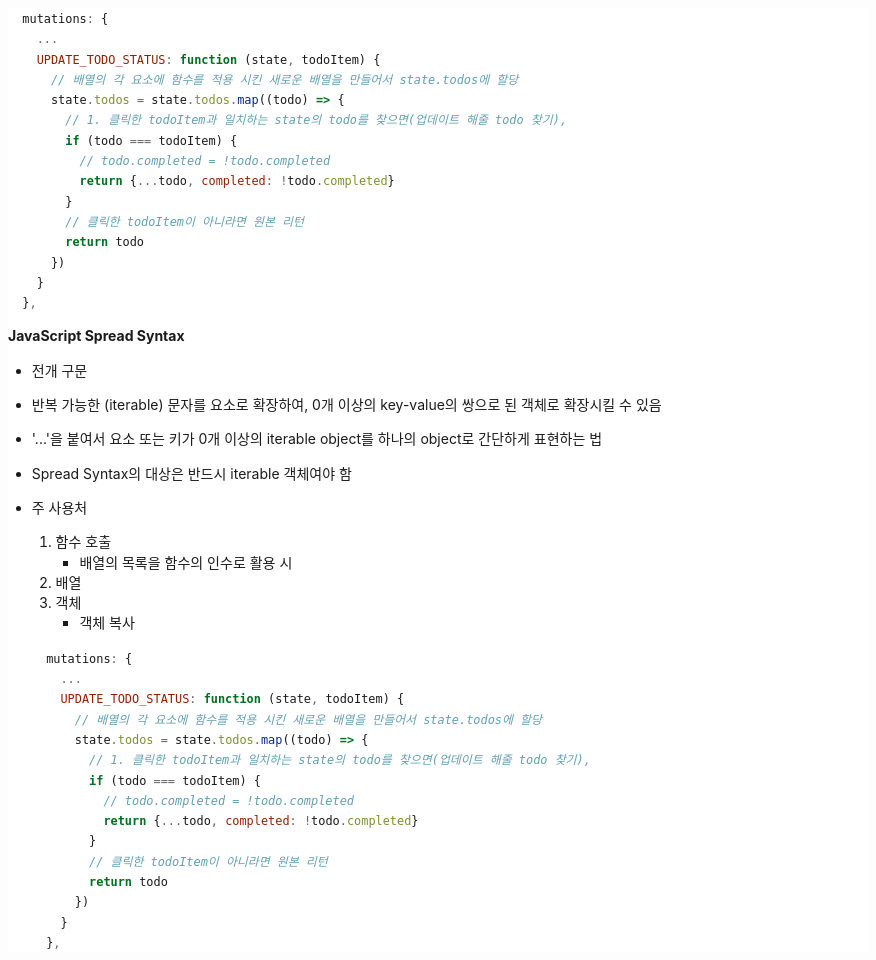   ```js
    mutations: {
      ...
      UPDATE_TODO_STATUS: function (state, todoItem) {
        // 배열의 각 요소에 함수를 적용 시킨 새로운 배열을 만들어서 state.todos에 할당
        state.todos = state.todos.map((todo) => {
          // 1. 클릭한 todoItem과 일치하는 state의 todo를 찾으면(업데이트 해줄 todo 찾기), 
          if (todo === todoItem) {
            // todo.completed = !todo.completed
            return {...todo, completed: !todo.completed}
          }
          // 클릭한 todoItem이 아니라면 원본 리턴
          return todo
        })
      }
    },
  ```

  

**JavaScript Spread Syntax**

- 전개 구문

- 반복 가능한 (iterable) 문자를 요소로 확장하여, 0개 이상의 key-value의 쌍으로 된 객체로 확장시킬 수 있음

- '...'을 붙여서 요소 또는 키가 0개 이상의 iterable object를 하나의 object로 간단하게 표현하는 법

- Spread Syntax의 대상은 반드시 iterable 객체여야 함

- 주 사용처

  1. 함수 호출
     - 배열의 목록을 함수의 인수로 활용 시
  2. 배열
  3. 객체
     - 객체 복사

  ```js
    mutations: {
      ...
      UPDATE_TODO_STATUS: function (state, todoItem) {
        // 배열의 각 요소에 함수를 적용 시킨 새로운 배열을 만들어서 state.todos에 할당
        state.todos = state.todos.map((todo) => {
          // 1. 클릭한 todoItem과 일치하는 state의 todo를 찾으면(업데이트 해줄 todo 찾기), 
          if (todo === todoItem) {
            // todo.completed = !todo.completed
            return {...todo, completed: !todo.completed}
          }
          // 클릭한 todoItem이 아니라면 원본 리턴
          return todo
        })
      }
    },
  ```

